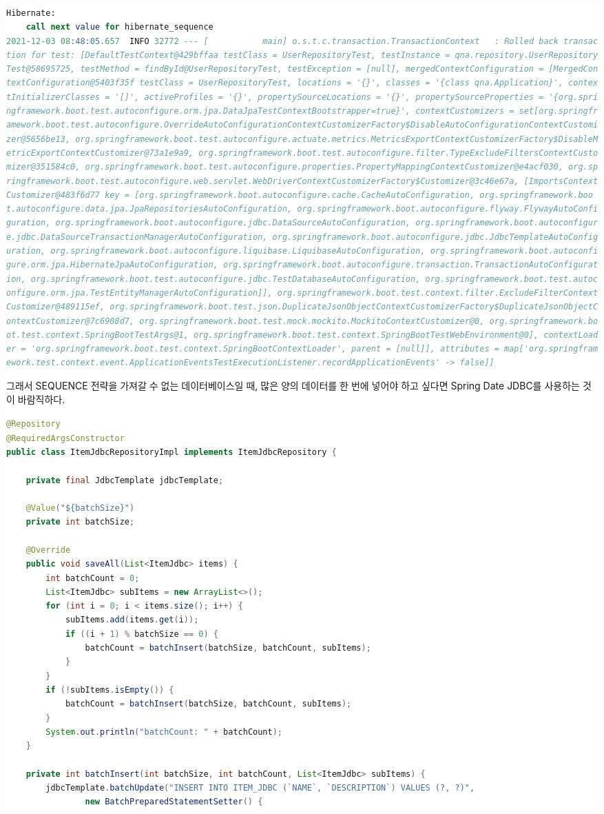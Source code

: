```sql
Hibernate: 
    call next value for hibernate_sequence
2021-12-03 08:48:05.657  INFO 32772 --- [           main] o.s.t.c.transaction.TransactionContext   : Rolled back transaction for test: [DefaultTestContext@429bffaa testClass = UserRepositoryTest, testInstance = qna.repository.UserRepositoryTest@58695725, testMethod = findById@UserRepositoryTest, testException = [null], mergedContextConfiguration = [MergedContextConfiguration@5403f35f testClass = UserRepositoryTest, locations = '{}', classes = '{class qna.Application}', contextInitializerClasses = '[]', activeProfiles = '{}', propertySourceLocations = '{}', propertySourceProperties = '{org.springframework.boot.test.autoconfigure.orm.jpa.DataJpaTestContextBootstrapper=true}', contextCustomizers = set[org.springframework.boot.test.autoconfigure.OverrideAutoConfigurationContextCustomizerFactory$DisableAutoConfigurationContextCustomizer@5656be13, org.springframework.boot.test.autoconfigure.actuate.metrics.MetricsExportContextCustomizerFactory$DisableMetricExportContextCustomizer@73a1e9a9, org.springframework.boot.test.autoconfigure.filter.TypeExcludeFiltersContextCustomizer@351584c0, org.springframework.boot.test.autoconfigure.properties.PropertyMappingContextCustomizer@e4acf030, org.springframework.boot.test.autoconfigure.web.servlet.WebDriverContextCustomizerFactory$Customizer@3c46e67a, [ImportsContextCustomizer@483f6d77 key = [org.springframework.boot.autoconfigure.cache.CacheAutoConfiguration, org.springframework.boot.autoconfigure.data.jpa.JpaRepositoriesAutoConfiguration, org.springframework.boot.autoconfigure.flyway.FlywayAutoConfiguration, org.springframework.boot.autoconfigure.jdbc.DataSourceAutoConfiguration, org.springframework.boot.autoconfigure.jdbc.DataSourceTransactionManagerAutoConfiguration, org.springframework.boot.autoconfigure.jdbc.JdbcTemplateAutoConfiguration, org.springframework.boot.autoconfigure.liquibase.LiquibaseAutoConfiguration, org.springframework.boot.autoconfigure.orm.jpa.HibernateJpaAutoConfiguration, org.springframework.boot.autoconfigure.transaction.TransactionAutoConfiguration, org.springframework.boot.test.autoconfigure.jdbc.TestDatabaseAutoConfiguration, org.springframework.boot.test.autoconfigure.orm.jpa.TestEntityManagerAutoConfiguration]], org.springframework.boot.test.context.filter.ExcludeFilterContextCustomizer@489115ef, org.springframework.boot.test.json.DuplicateJsonObjectContextCustomizerFactory$DuplicateJsonObjectContextCustomizer@7c6908d7, org.springframework.boot.test.mock.mockito.MockitoContextCustomizer@0, org.springframework.boot.test.context.SpringBootTestArgs@1, org.springframework.boot.test.context.SpringBootTestWebEnvironment@0], contextLoader = 'org.springframework.boot.test.context.SpringBootContextLoader', parent = [null]], attributes = map['org.springframework.test.context.event.ApplicationEventsTestExecutionListener.recordApplicationEvents' -> false]]
```

그래서 SEQUENCE 전략을 가져갈 수 없는 데이터베이스일 때, 많은 양의 데이터를 한 번에 넣어야 하고 싶다면 Spring Date JDBC를 사용하는 것이 바람직하다.

```java
@Repository
@RequiredArgsConstructor
public class ItemJdbcRepositoryImpl implements ItemJdbcRepository {

    private final JdbcTemplate jdbcTemplate;

    @Value("${batchSize}")
    private int batchSize;

    @Override
    public void saveAll(List<ItemJdbc> items) {
        int batchCount = 0;
        List<ItemJdbc> subItems = new ArrayList<>();
        for (int i = 0; i < items.size(); i++) {
            subItems.add(items.get(i));
            if ((i + 1) % batchSize == 0) {
                batchCount = batchInsert(batchSize, batchCount, subItems);
            }
        }
        if (!subItems.isEmpty()) {
            batchCount = batchInsert(batchSize, batchCount, subItems);
        }
        System.out.println("batchCount: " + batchCount);
    }

    private int batchInsert(int batchSize, int batchCount, List<ItemJdbc> subItems) {
        jdbcTemplate.batchUpdate("INSERT INTO ITEM_JDBC (`NAME`, `DESCRIPTION`) VALUES (?, ?)",
                new BatchPreparedStatementSetter() {
```